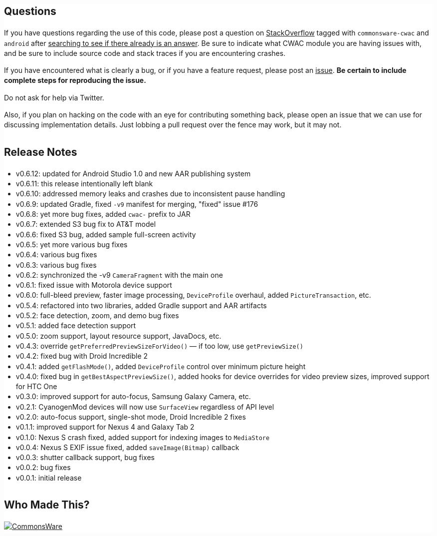 Questions
---------
If you have questions regarding the use of this code, please post a question
on [StackOverflow](http://stackoverflow.com/questions/ask) tagged with
`commonsware-cwac` and `android` after [searching to see if there already is an answer](https://stackoverflow.com/search?q=[commonsware-cwac]+camera). Be sure to indicate
what CWAC module you are having issues with, and be sure to include source code 
and stack traces if you are encountering crashes.

If you have encountered what is clearly a bug, or if you have a feature request,
please post an [issue](https://github.com/commonsguy/cwac-camera/issues).
**Be certain to include complete steps for reproducing the issue.**

Do not ask for help via Twitter.

Also, if you plan on hacking
on the code with an eye for contributing something back,
please open an issue that we can use for discussing
implementation details. Just lobbing a pull request over
the fence may work, but it may not.

Release Notes
-------------
- v0.6.12: updated for Android Studio 1.0 and new AAR publishing system
- v0.6.11: this release intentionally left blank
- v0.6.10: addressed memory leaks and crashes due to inconsistent pause handling
- v0.6.9: updated Gradle, fixed `-v9` manifest for merging, "fixed" issue #176
- v0.6.8: yet more bug fixes, added `cwac-` prefix to JAR
- v0.6.7: extended S3 bug fix to AT&T model
- v0.6.6: fixed S3 bug, added sample full-screen activity
- v0.6.5: yet more various bug fixes
- v0.6.4: various bug fixes
- v0.6.3: various bug fixes
- v0.6.2: synchronized the -v9 `CameraFragment` with the main one
- v0.6.1: fixed issue with Motorola device support
- v0.6.0: full-bleed preview, faster image processing, `DeviceProfile` overhaul, added `PictureTransaction`, etc.
- v0.5.4: refactored into two libraries, added Gradle support and AAR artifacts
- v0.5.2: face detection, zoom, and demo bug fixes
- v0.5.1: added face detection support
- v0.5.0: zoom support, layout resource support, JavaDocs, etc.
- v0.4.3: override `getPreferredPreviewSizeForVideo()` &mdash; if too low, use `getPreviewSize()`
- v0.4.2: fixed bug with Droid Incredible 2
- v0.4.1: added `getFlashMode()`, added `DeviceProfile` control over minimum picture height
- v0.4.0: fixed bug in `getBestAspectPreviewSize()`, added hooks for device overrides for video preview sizes, improved support for HTC One
- v0.3.0: improved support for auto-focus, Samsung Galaxy Camera, etc.
- v0.2.1: CyanogenMod devices will now use `SurfaceView` regardless of API level
- v0.2.0: auto-focus support, single-shot mode, Droid Incredible 2 fixes
- v0.1.1: improved support for Nexus 4 and Galaxy Tab 2
- v0.1.0: Nexus S crash fixed, added support for indexing images to `MediaStore`
- v0.0.4: Nexus S EXIF issue fixed, added `saveImage(Bitmap)` callback 
- v0.0.3: shutter callback support, bug fixes
- v0.0.2: bug fixes
- v0.0.1: initial release

Who Made This?
--------------
<a href="http://commonsware.com">![CommonsWare](http://commonsware.com/images/logo.png)</a>


